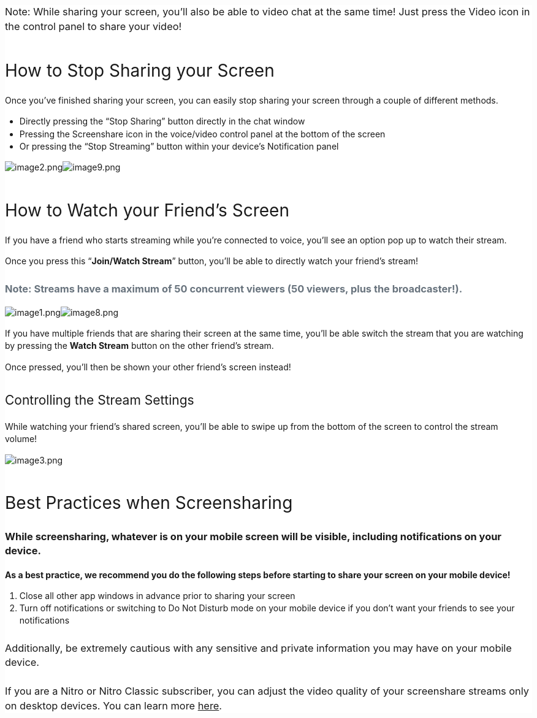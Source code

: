 <h3><span style="font-weight: 400;">Note: While sharing your screen, you’ll also be able to video chat at the same time! Just press the Video icon in the control panel to share your video!</span></h3>
<h1 id="h_01ESM3S0N0RP1DQM0QQF16HNWS"><span style="font-weight: 400;">How to Stop Sharing your Screen</span></h1>
<p><span style="font-weight: 400;">Once you’ve finished sharing your screen, you can easily stop sharing your screen through a couple of different methods. </span></p>
<ul>
    <li style="font-weight: 400;"><span style="font-weight: 400;">Directly pressing the “Stop Sharing” button directly in the chat window</span></li>
    <li style="font-weight: 400;"><span style="font-weight: 400;">Pressing the Screenshare icon in the voice/video control panel at the bottom of the screen</span></li>
    <li style="font-weight: 400;"><span style="font-weight: 400;">Or pressing the “Stop Streaming” button within your device’s Notification panel</span></li>
</ul>
<p class="wysiwyg-text-align-center"><span style="font-weight: 400;"><img src="https://support.discord.com/hc/article_attachments/360099320174/image2.png" alt="image2.png" width="303" height="587"><img style="font-family: -apple-system, BlinkMacSystemFont, 'Segoe UI', Helvetica, Arial, sans-serif;" src="https://support.discord.com/hc/article_attachments/360101543873/image9.png" alt="image9.png" width="302" height="586"></span></p>
<h1 id="h_01ESM3S8XDRFHC7WWJV159CZY8"><span style="font-weight: 400;">How to Watch your Friend’s Screen</span></h1>
<p><span style="font-weight: 400;">If you have a friend who starts streaming while you’re connected to voice, you’ll see an option pop up to watch their stream. </span></p>
<p><span style="font-weight: 400;">Once you press this “</span><strong>Join/Watch Stream</strong><span style="font-weight: 400;">” button, you’ll be able to directly watch your friend’s stream!</span></p>
<h3><span style="color: #68737d; font-family: -apple-system, BlinkMacSystemFont, 'Segoe UI', Helvetica, Arial, sans-serif;">Note: Streams have a maximum of 50 concurrent viewers (50 viewers, plus the broadcaster!).</span></h3>
<p class="wysiwyg-text-align-center"><img src="https://support.discord.com/hc/article_attachments/360099320194/image1.png" alt="image1.png" width="315" height="610"><img src="https://support.discord.com/hc/article_attachments/1500000453741/image8.png" alt="image8.png" width="315" height="609"></p>
<p><span style="font-weight: 400;">If you have multiple friends that are sharing their screen at the same time, you’ll be able switch the stream that you are watching by pressing the </span><strong>Watch Stream</strong><span style="font-weight: 400;"> button on the other friend’s stream.</span></p>
<p><span style="font-weight: 400;">Once pressed, you’ll then be shown your other friend’s screen instead!</span></p>
<h2><span style="font-weight: 400;">Controlling the Stream Settings</span></h2>
<p><span style="font-weight: 400;">While watching your friend’s shared screen, you’ll be able to swipe up from the bottom of the screen to control the stream volume!</span></p>
<p class="wysiwyg-text-align-center"><span style="font-weight: 400;"><img src="https://support.discord.com/hc/article_attachments/1500000453761/image3.png" alt="image3.png" width="307" height="596"></span></p>
<h1 id="h_01ESM3SEZ8M2N2RCTZ2CE9647V"><span style="font-weight: 400;">Best Practices when Screensharing </span></h1>
<h3><strong>While screensharing, whatever is on your mobile screen will be visible, including notifications on your device. </strong></h3>
<p><strong>As a best practice, we recommend you do the following steps before starting to share your screen on your mobile device!</strong></p>
<ol>
    <li><span style="font-weight: 400;">Close all other app windows in advance prior to sharing your screen</span></li>
    <li><span style="font-weight: 400;">Turn off notifications or switching to Do Not Disturb mode on your mobile device if you don’t want your friends to see your notifications</span></li>
</ol>
<h3><span style="font-weight: 400;">Additionally, be extremely cautious with any sensitive and private information you may have on your mobile device. </span></h3>
<h3><span style="font-weight: 400;">If you are a Nitro or Nitro Classic subscriber, you can adjust the video quality of your screenshare streams only on desktop devices. You can learn more <a href="https://support.discord.com/hc/en-us/articles/115000435108" target="_blank" rel="noopener noreferrer">here</a>.</span></h3>